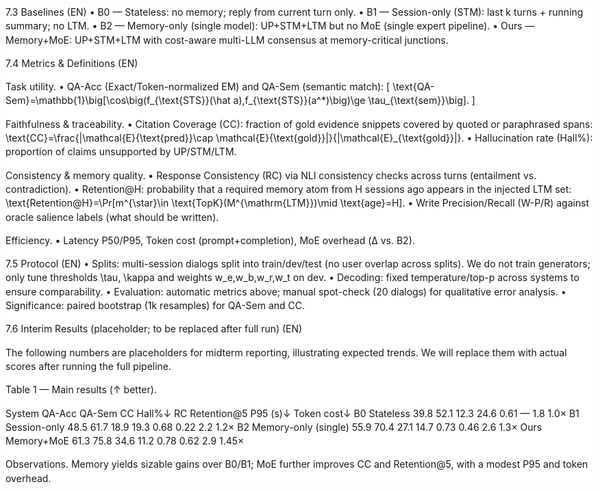 7.3 Baselines (EN)
	•	B0 — Stateless: no memory; reply from current turn only.
	•	B1 — Session-only (STM): last k turns + running summary; no LTM.
	•	B2 — Memory-only (single model): UP+STM+LTM but no MoE (single expert pipeline).
	•	Ours — Memory+MoE: UP+STM+LTM with cost-aware multi-LLM consensus at memory-critical junctions.

7.4 Metrics & Definitions (EN)

Task utility.
	•	QA-Acc (Exact/Token-normalized EM) and QA-Sem (semantic match):
\[
\text{QA-Sem}=\mathbb{1}\big[\cos\big(f_{\text{STS}}(\hat a),f_{\text{STS}}(a^\*)\big)\ge \tau_{\text{sem}}\big].
\]

Faithfulness & traceability.
	•	Citation Coverage (CC): fraction of gold evidence snippets covered by quoted or paraphrased spans:
\text{CC}=\frac{|\mathcal{E}{\text{pred}}\cap \mathcal{E}{\text{gold}}|}{|\mathcal{E}_{\text{gold}}|}.
	•	Hallucination rate (Hall%): proportion of claims unsupported by UP/STM/LTM.

Consistency & memory quality.
	•	Response Consistency (RC) via NLI consistency checks across turns (entailment vs. contradiction).
	•	Retention@H: probability that a required memory atom from H sessions ago appears in the injected LTM set:
\text{Retention@H}=\Pr[m^{\star}\in \text{TopK}(M^{\mathrm{LTM}})\mid \text{age}=H].
	•	Write Precision/Recall (W-P/R) against oracle salience labels (what should be written).

Efficiency.
	•	Latency P50/P95, Token cost (prompt+completion), MoE overhead (Δ vs. B2).

7.5 Protocol (EN)
	•	Splits: multi-session dialogs split into train/dev/test (no user overlap across splits). We do not train generators; only tune thresholds \tau, \kappa and weights w_e,w_b,w_r,w_t on dev.
	•	Decoding: fixed temperature/top-p across systems to ensure comparability.
	•	Evaluation: automatic metrics above; manual spot-check (20 dialogs) for qualitative error analysis.
	•	Significance: paired bootstrap (1k resamples) for QA-Sem and CC.

7.6 Interim Results (placeholder; to be replaced after full run) (EN)

The following numbers are placeholders for midterm reporting, illustrating expected trends. We will replace them with actual scores after running the full pipeline.

Table 1 — Main results (↑ better).

System	QA-Acc	QA-Sem	CC	Hall%↓	RC	Retention@5	P95 (s)↓	Token cost↓
B0 Stateless	39.8	52.1	12.3	24.6	0.61	—	1.8	1.0×
B1 Session-only	48.5	61.7	18.9	19.3	0.68	0.22	2.2	1.2×
B2 Memory-only (single)	55.9	70.4	27.1	14.7	0.73	0.46	2.6	1.3×
Ours Memory+MoE	61.3	75.8	34.6	11.2	0.78	0.62	2.9	1.45×

Observations. Memory yields sizable gains over B0/B1; MoE further improves CC and Retention@5, with a modest P95 and token overhead.
